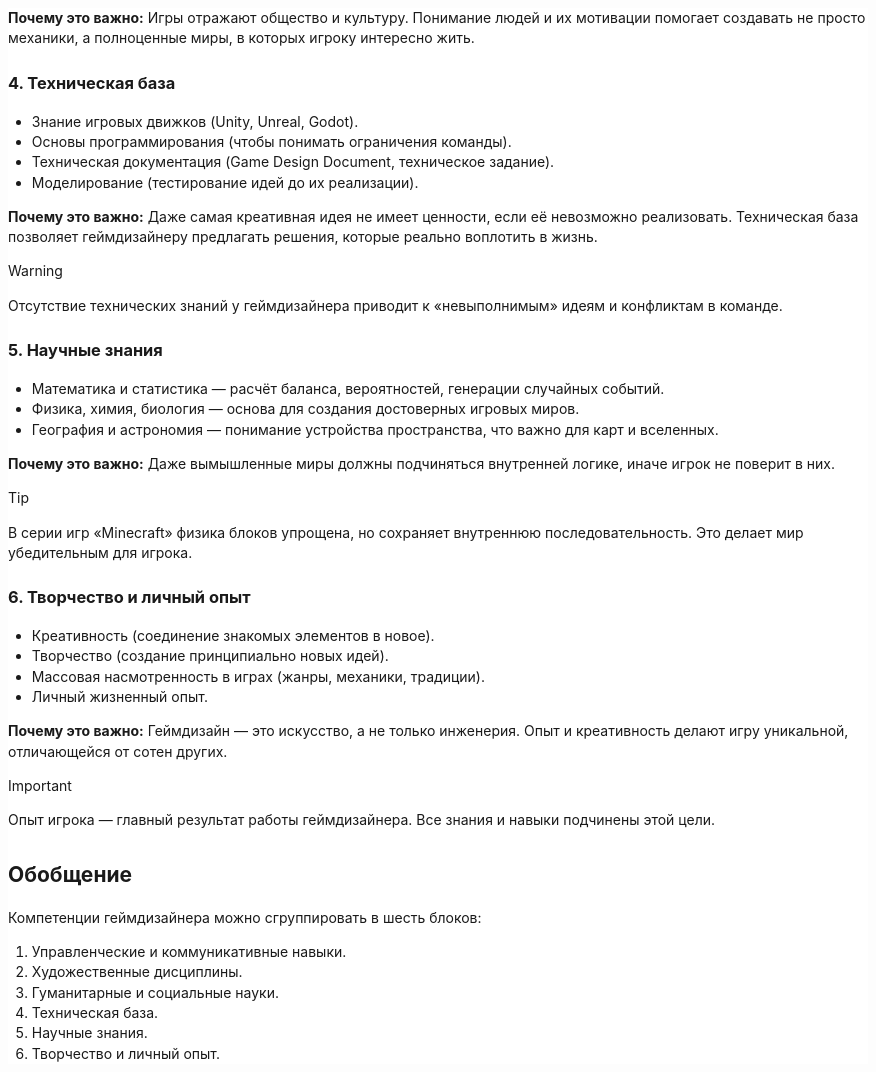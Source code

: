 **Почему это важно:**
Игры отражают общество и культуру. Понимание людей и их мотивации помогает создавать не просто механики, а полноценные миры, в которых игроку интересно жить.

### 4. Техническая база

* Знание игровых движков (Unity, Unreal, Godot).
* Основы программирования (чтобы понимать ограничения команды).
* Техническая документация (Game Design Document, техническое задание).
* Моделирование (тестирование идей до их реализации).

**Почему это важно:**
Даже самая креативная идея не имеет ценности, если её невозможно реализовать. Техническая база позволяет геймдизайнеру предлагать решения, которые реально воплотить в жизнь.

> [!WARNING]
> Отсутствие технических знаний у геймдизайнера приводит к «невыполнимым» идеям и конфликтам в команде.

### 5. Научные знания

* Математика и статистика — расчёт баланса, вероятностей, генерации случайных событий.
* Физика, химия, биология — основа для создания достоверных игровых миров.
* География и астрономия — понимание устройства пространства, что важно для карт и вселенных.

**Почему это важно:**
Даже вымышленные миры должны подчиняться внутренней логике, иначе игрок не поверит в них.

> [!Tip]
> В серии игр «Minecraft» физика блоков упрощена, но сохраняет внутреннюю последовательность. Это делает мир убедительным для игрока.

### 6. Творчество и личный опыт

* Креативность (соединение знакомых элементов в новое).
* Творчество (создание принципиально новых идей).
* Массовая насмотренность в играх (жанры, механики, традиции).
* Личный жизненный опыт.

**Почему это важно:**
Геймдизайн — это искусство, а не только инженерия. Опыт и креативность делают игру уникальной, отличающейся от сотен других.

> [!Important]
> Опыт игрока — главный результат работы геймдизайнера. Все знания и навыки подчинены этой цели.

## Обобщение

Компетенции геймдизайнера можно сгруппировать в шесть блоков:

1. Управленческие и коммуникативные навыки.
2. Художественные дисциплины.
3. Гуманитарные и социальные науки.
4. Техническая база.
5. Научные знания.
6. Творчество и личный опыт.
